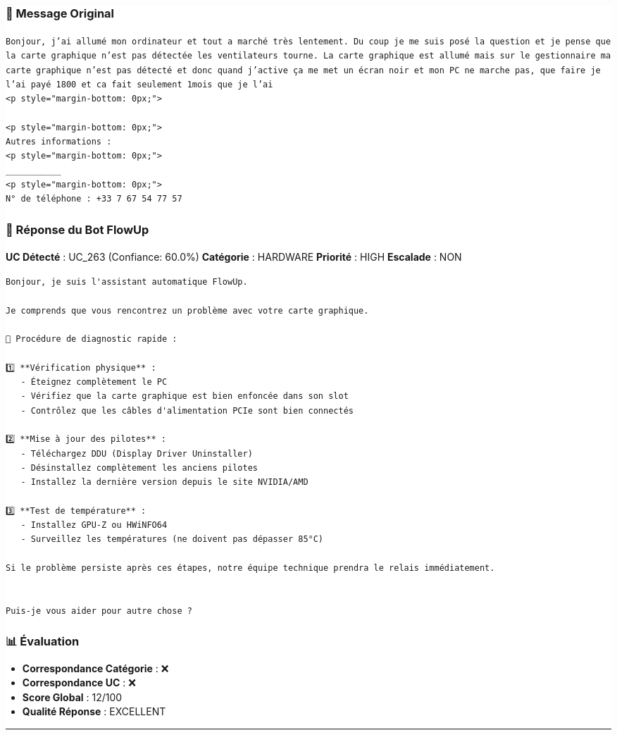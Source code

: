 ### 💬 Message Original
```
Bonjour, j’ai allumé mon ordinateur et tout a marché très lentement. Du coup je me suis posé la question et je pense que la carte graphique n’est pas détectée les ventilateurs tourne. La carte graphique est allumé mais sur le gestionnaire ma carte graphique n’est pas détecté et donc quand j’active ça me met un écran noir et mon PC ne marche pas, que faire je l’ai payé 1800 et ca fait seulement 1mois que je l’ai
<p style="margin-bottom: 0px;">

<p style="margin-bottom: 0px;">
Autres informations :
<p style="margin-bottom: 0px;">
___________
<p style="margin-bottom: 0px;">
N° de téléphone : +33 7 67 54 77 57
```

### 🤖 Réponse du Bot FlowUp
**UC Détecté** : UC_263 (Confiance: 60.0%)
**Catégorie** : HARDWARE
**Priorité** : HIGH
**Escalade** : NON

```
Bonjour, je suis l'assistant automatique FlowUp.

Je comprends que vous rencontrez un problème avec votre carte graphique.

🔧 Procédure de diagnostic rapide :

1️⃣ **Vérification physique** :
   - Éteignez complètement le PC
   - Vérifiez que la carte graphique est bien enfoncée dans son slot
   - Contrôlez que les câbles d'alimentation PCIe sont bien connectés

2️⃣ **Mise à jour des pilotes** :
   - Téléchargez DDU (Display Driver Uninstaller)
   - Désinstallez complètement les anciens pilotes
   - Installez la dernière version depuis le site NVIDIA/AMD

3️⃣ **Test de température** :
   - Installez GPU-Z ou HWiNFO64
   - Surveillez les températures (ne doivent pas dépasser 85°C)

Si le problème persiste après ces étapes, notre équipe technique prendra le relais immédiatement.


Puis-je vous aider pour autre chose ?
```

### 📊 Évaluation
- **Correspondance Catégorie** : ❌
- **Correspondance UC** : ❌
- **Score Global** : 12/100
- **Qualité Réponse** : EXCELLENT

---